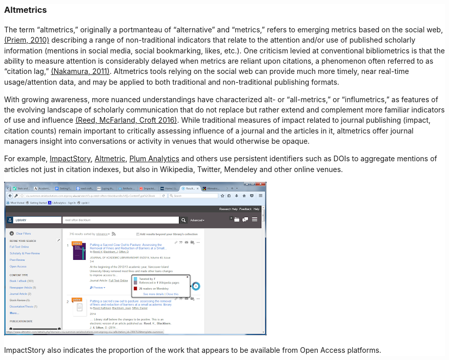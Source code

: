 
### Altmetrics
  The term “altmetrics,” originally a portmanteau of “alternative” and “metrics,” refers to emerging metrics based on the social web, [(Priem, 2010)](http://altmetrics.org/manifesto) describing a range of non-traditional indicators that relate to the attention and/or use of published scholarly information (mentions in social media, social bookmarking, likes, etc.). One criticism levied at conventional bibliometrics is that the ability to measure attention is considerably delayed when metrics are reliant upon citations, a phenomenon often referred to as “citation lag,” [(Nakamura, 2011)](https://link.springer.com/article/10.1007/s11192-011-0341-x). Altmetrics tools relying on the social web can provide much more timely, near real-time usage/attention data, and may be applied to both traditional and non-traditional publishing formats.

  With growing awareness, more nuanced understandings have characterized alt- or “all-metrics,” or “influmetrics,” as features of the evolving landscape of scholarly communication that do not replace but rather extend and complement more familiar indicators of use and influence [(Reed, McFarland, Croft 2016)](https://journals.library.ualberta.ca/eblip/index.php/EBLIP/article/view/27301). While traditional measures of impact related to journal publishing (impact, citation counts) remain important to critically assessing influence of a journal and the articles in it, altmetrics offer journal managers insight into conversations or activity in venues that would otherwise be opaque.

  For example, [ImpactStory](https://impactstory.org), [Altmetric](https://altmetric.com), [Plum Analytics](https://plumanalytics.com) and others use persistent identifiers such as DOIs to aggregate mentions of articles not just in citation indexes, but also in Wikipedia, Twitter, Mendeley and other online venues.

  ![Altmetric](assets/chapter2/altmetric.png)

  ImpactStory also indicates the proportion of the work that appears to be available from Open Access platforms.

